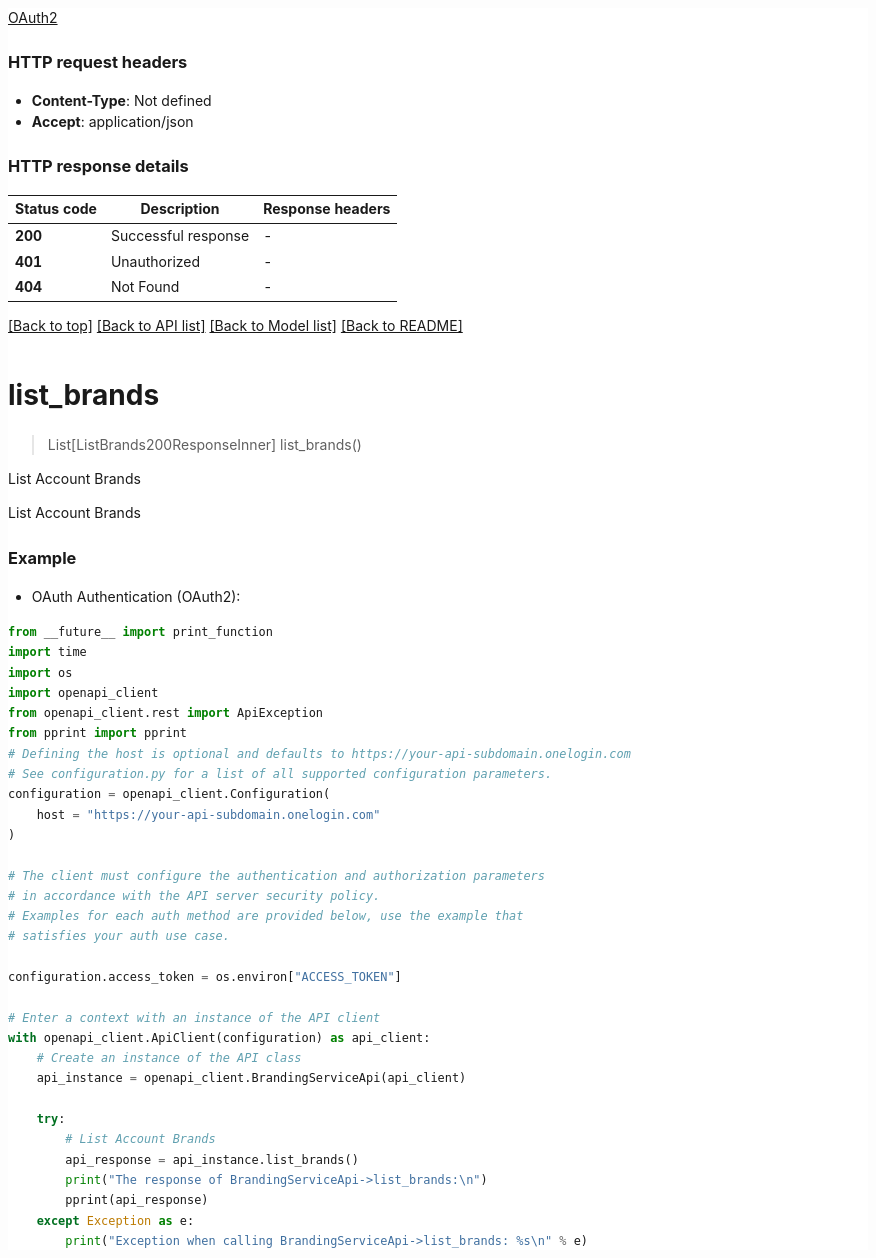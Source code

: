[OAuth2](../README.md#OAuth2)

### HTTP request headers

 - **Content-Type**: Not defined
 - **Accept**: application/json

### HTTP response details
| Status code | Description | Response headers |
|-------------|-------------|------------------|
**200** | Successful response |  -  |
**401** | Unauthorized |  -  |
**404** | Not Found |  -  |

[[Back to top]](#) [[Back to API list]](../README.md#documentation-for-api-endpoints) [[Back to Model list]](../README.md#documentation-for-models) [[Back to README]](../README.md)

# **list_brands**
> List[ListBrands200ResponseInner] list_brands()

List Account Brands

List Account Brands

### Example

* OAuth Authentication (OAuth2):
```python
from __future__ import print_function
import time
import os
import openapi_client
from openapi_client.rest import ApiException
from pprint import pprint
# Defining the host is optional and defaults to https://your-api-subdomain.onelogin.com
# See configuration.py for a list of all supported configuration parameters.
configuration = openapi_client.Configuration(
    host = "https://your-api-subdomain.onelogin.com"
)

# The client must configure the authentication and authorization parameters
# in accordance with the API server security policy.
# Examples for each auth method are provided below, use the example that
# satisfies your auth use case.

configuration.access_token = os.environ["ACCESS_TOKEN"]

# Enter a context with an instance of the API client
with openapi_client.ApiClient(configuration) as api_client:
    # Create an instance of the API class
    api_instance = openapi_client.BrandingServiceApi(api_client)

    try:
        # List Account Brands
        api_response = api_instance.list_brands()
        print("The response of BrandingServiceApi->list_brands:\n")
        pprint(api_response)
    except Exception as e:
        print("Exception when calling BrandingServiceApi->list_brands: %s\n" % e)
```
